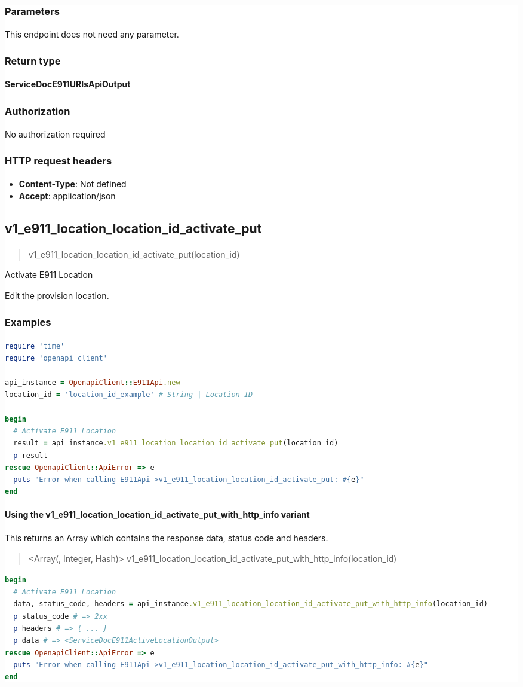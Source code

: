 ### Parameters

This endpoint does not need any parameter.

### Return type

[**ServiceDocE911URIsApiOutput**](ServiceDocE911URIsApiOutput.md)

### Authorization

No authorization required

### HTTP request headers

- **Content-Type**: Not defined
- **Accept**: application/json


## v1_e911_location_location_id_activate_put

> <ServiceDocE911ActiveLocationOutput> v1_e911_location_location_id_activate_put(location_id)

Activate E911 Location

Edit the provision location.

### Examples

```ruby
require 'time'
require 'openapi_client'

api_instance = OpenapiClient::E911Api.new
location_id = 'location_id_example' # String | Location ID

begin
  # Activate E911 Location
  result = api_instance.v1_e911_location_location_id_activate_put(location_id)
  p result
rescue OpenapiClient::ApiError => e
  puts "Error when calling E911Api->v1_e911_location_location_id_activate_put: #{e}"
end
```

#### Using the v1_e911_location_location_id_activate_put_with_http_info variant

This returns an Array which contains the response data, status code and headers.

> <Array(<ServiceDocE911ActiveLocationOutput>, Integer, Hash)> v1_e911_location_location_id_activate_put_with_http_info(location_id)

```ruby
begin
  # Activate E911 Location
  data, status_code, headers = api_instance.v1_e911_location_location_id_activate_put_with_http_info(location_id)
  p status_code # => 2xx
  p headers # => { ... }
  p data # => <ServiceDocE911ActiveLocationOutput>
rescue OpenapiClient::ApiError => e
  puts "Error when calling E911Api->v1_e911_location_location_id_activate_put_with_http_info: #{e}"
end
```
